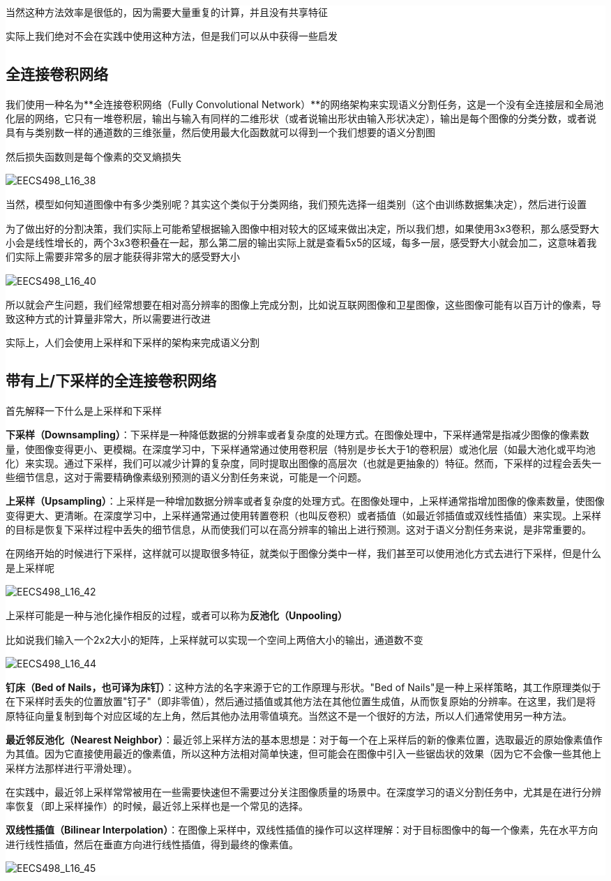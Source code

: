 当然这种方法效率是很低的，因为需要大量重复的计算，并且没有共享特征

实际上我们绝对不会在实践中使用这种方法，但是我们可以从中获得一些启发

## 全连接卷积网络

我们使用一种名为**全连接卷积网络（Fully Convolutional Network）**的网络架构来实现语义分割任务，这是一个没有全连接层和全局池化层的网络，它只有一堆卷积层，输出与输入有同样的二维形状（或者说输出形状由输入形状决定），输出是每个图像的分类分数，或者说具有与类别数一样的通道数的三维张量，然后使用最大化函数就可以得到一个我们想要的语义分割图

然后损失函数则是每个像素的交叉熵损失

![EECS498_L16_38](https://raw.githubusercontent.com/Michael-Jetson/Images/main/UpGit_Auto_UpLoad/EECS498_L16_38.jpg)

当然，模型如何知道图像中有多少类别呢？其实这个类似于分类网络，我们预先选择一组类别（这个由训练数据集决定），然后进行设置

为了做出好的分割决策，我们实际上可能希望根据输入图像中相对较大的区域来做出决定，所以我们想，如果使用3x3卷积，那么感受野大小会是线性增长的，两个3x3卷积叠在一起，那么第二层的输出实际上就是查看5x5的区域，每多一层，感受野大小就会加二，这意味着我们实际上需要非常多的层才能获得非常大的感受野大小

![EECS498_L16_40](https://raw.githubusercontent.com/Michael-Jetson/Images/main/UpGit_Auto_UpLoad/EECS498_L16_40.jpg)

所以就会产生问题，我们经常想要在相对高分辨率的图像上完成分割，比如说互联网图像和卫星图像，这些图像可能有以百万计的像素，导致这种方式的计算量非常大，所以需要进行改进

实际上，人们会使用上采样和下采样的架构来完成语义分割

## 带有上/下采样的全连接卷积网络

首先解释一下什么是上采样和下采样

**下采样（Downsampling）**：下采样是一种降低数据的分辨率或者复杂度的处理方式。在图像处理中，下采样通常是指减少图像的像素数量，使图像变得更小、更模糊。在深度学习中，下采样通常通过使用卷积层（特别是步长大于1的卷积层）或池化层（如最大池化或平均池化）来实现。通过下采样，我们可以减少计算的复杂度，同时提取出图像的高层次（也就是更抽象的）特征。然而，下采样的过程会丢失一些细节信息，这对于需要精确像素级别预测的语义分割任务来说，可能是一个问题。

**上采样（Upsampling）**：上采样是一种增加数据分辨率或者复杂度的处理方式。在图像处理中，上采样通常指增加图像的像素数量，使图像变得更大、更清晰。在深度学习中，上采样通常通过使用转置卷积（也叫反卷积）或者插值（如最近邻插值或双线性插值）来实现。上采样的目标是恢复下采样过程中丢失的细节信息，从而使我们可以在高分辨率的输出上进行预测。这对于语义分割任务来说，是非常重要的。

在网络开始的时候进行下采样，这样就可以提取很多特征，就类似于图像分类中一样，我们甚至可以使用池化方式去进行下采样，但是什么是上采样呢

![EECS498_L16_42](https://raw.githubusercontent.com/Michael-Jetson/Images/main/UpGit_Auto_UpLoad/EECS498_L16_42.jpg)

上采样可能是一种与池化操作相反的过程，或者可以称为**反池化（Unpooling）**

比如说我们输入一个2x2大小的矩阵，上采样就可以实现一个空间上两倍大小的输出，通道数不变

![EECS498_L16_44](https://raw.githubusercontent.com/Michael-Jetson/Images/main/UpGit_Auto_UpLoad/EECS498_L16_44.jpg)

**钉床（Bed of Nails，也可译为床钉）**：这种方法的名字来源于它的工作原理与形状。"Bed of Nails"是一种上采样策略，其工作原理类似于在下采样时丢失的位置放置"钉子"（即非零值），然后通过插值或其他方法在其他位置生成值，从而恢复原始的分辨率。在这里，我们是将原特征向量复制到每个对应区域的左上角，然后其他办法用零值填充。当然这不是一个很好的方法，所以人们通常使用另一种方法。

**最近邻反池化（Nearest Neighbor）**：最近邻上采样方法的基本思想是：对于每一个在上采样后的新的像素位置，选取最近的原始像素值作为其值。因为它直接使用最近的像素值，所以这种方法相对简单快速，但可能会在图像中引入一些锯齿状的效果（因为它不会像一些其他上采样方法那样进行平滑处理）。

在实践中，最近邻上采样常常被用在一些需要快速但不需要过分关注图像质量的场景中。在深度学习的语义分割任务中，尤其是在进行分辨率恢复（即上采样操作）的时候，最近邻上采样也是一个常见的选择。

**双线性插值（Bilinear Interpolation）**：在图像上采样中，双线性插值的操作可以这样理解：对于目标图像中的每一个像素，先在水平方向进行线性插值，然后在垂直方向进行线性插值，得到最终的像素值。

![EECS498_L16_45](https://raw.githubusercontent.com/Michael-Jetson/Images/main/UpGit_Auto_UpLoad/EECS498_L16_45.jpg)
